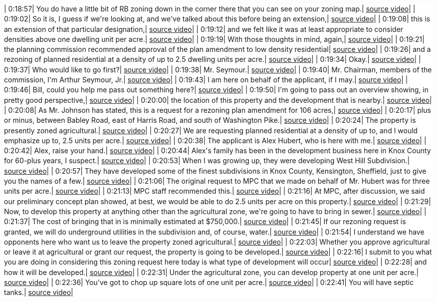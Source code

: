 | 0:18:57| You do have a little bit of RB zoning down in the corner there that you can see on your zoning map.| [source video](https://archive.org/details/cocom070625?start=1137)|
| 0:19:02| So it is, I guess if we're looking at, and we've talked about this before being an extension,| [source video](https://archive.org/details/cocom070625?start=1142)|
| 0:19:08| this is an extension of that particular designation,| [source video](https://archive.org/details/cocom070625?start=1148)|
| 0:19:12| and we felt like it was at least appropriate to consider densities above one dwelling unit per acre.| [source video](https://archive.org/details/cocom070625?start=1152)|
| 0:19:19| With those thoughts in mind, again,| [source video](https://archive.org/details/cocom070625?start=1159)|
| 0:19:21| the planning commission recommended approval of the plan amendment to low density residential| [source video](https://archive.org/details/cocom070625?start=1161)|
| 0:19:26| and a rezoning of planned residential at a density of up to 2.5 dwelling units per acre.| [source video](https://archive.org/details/cocom070625?start=1166)|
| 0:19:34| Okay.| [source video](https://archive.org/details/cocom070625?start=1174)|
| 0:19:37| Who would like to go first?| [source video](https://archive.org/details/cocom070625?start=1177)|
| 0:19:38| Mr. Seymour.| [source video](https://archive.org/details/cocom070625?start=1178)|
| 0:19:40| Mr. Chairman, members of the commission, I'm Arthur Seymour, Jr.| [source video](https://archive.org/details/cocom070625?start=1180)|
| 0:19:43| I am here on behalf of the applicant, if I may.| [source video](https://archive.org/details/cocom070625?start=1183)|
| 0:19:46| Bill, could you help me pass out something here?| [source video](https://archive.org/details/cocom070625?start=1186)|
| 0:19:50| I'm going to pass out an overview showing, in pretty good perspective,| [source video](https://archive.org/details/cocom070625?start=1190)|
| 0:20:00| the location of this property and the development that is nearby.| [source video](https://archive.org/details/cocom070625?start=1200)|
| 0:20:08| As Mr. Johnson has stated, this is a request for a rezoning plan amendment for 106 acres,| [source video](https://archive.org/details/cocom070625?start=1208)|
| 0:20:17| plus or minus, between Babley Road, east of Harris Road, and south of Washington Pike.| [source video](https://archive.org/details/cocom070625?start=1217)|
| 0:20:24| The property is presently zoned agricultural.| [source video](https://archive.org/details/cocom070625?start=1224)|
| 0:20:27| We are requesting planned residential at a density of up to, and I would emphasize up to, 2.5 units per acre.| [source video](https://archive.org/details/cocom070625?start=1227)|
| 0:20:38| The applicant is Alex Hubert, who is here with me.| [source video](https://archive.org/details/cocom070625?start=1238)|
| 0:20:42| Alex, raise your hand.| [source video](https://archive.org/details/cocom070625?start=1242)|
| 0:20:44| Alex's family has been in the development business here in Knox County for 60-plus years, I suspect.| [source video](https://archive.org/details/cocom070625?start=1244)|
| 0:20:53| When I was growing up, they were developing West Hill Subdivision.| [source video](https://archive.org/details/cocom070625?start=1253)|
| 0:20:57| They have developed some of the finest subdivisions in Knox County, Kensington, Sheffield, just to give you the names of a few.| [source video](https://archive.org/details/cocom070625?start=1257)|
| 0:21:06| The original request to MPC that we made on behalf of Mr. Hubert was for three units per acre.| [source video](https://archive.org/details/cocom070625?start=1266)|
| 0:21:13| MPC staff recommended this.| [source video](https://archive.org/details/cocom070625?start=1273)|
| 0:21:16| At MPC, after discussion, we said our preliminary concept plan showed, at best, we would be able to do 2.5 units per acre on this property.| [source video](https://archive.org/details/cocom070625?start=1276)|
| 0:21:29| Now, to develop this property at anything other than the agricultural zone, we're going to have to bring in sewer.| [source video](https://archive.org/details/cocom070625?start=1289)|
| 0:21:37| The cost of bringing that in is minimally estimated at $750,000.| [source video](https://archive.org/details/cocom070625?start=1297)|
| 0:21:45| If our rezoning request is granted, we will do underground utilities in the subdivision and, of course, water.| [source video](https://archive.org/details/cocom070625?start=1305)|
| 0:21:54| I understand we have opponents here who want us to leave the property zoned agricultural.| [source video](https://archive.org/details/cocom070625?start=1314)|
| 0:22:03| Whether you approve agricultural or leave it at agricultural or grant our request, the property is going to be developed.| [source video](https://archive.org/details/cocom070625?start=1323)|
| 0:22:16| I submit to you what you are doing in considering this zoning request here today is what type of development will occur| [source video](https://archive.org/details/cocom070625?start=1336)|
| 0:22:28| and how it will be developed.| [source video](https://archive.org/details/cocom070625?start=1348)|
| 0:22:31| Under the agricultural zone, you can develop property at one unit per acre.| [source video](https://archive.org/details/cocom070625?start=1351)|
| 0:22:36| You've got to chop up square lots of one unit per acre.| [source video](https://archive.org/details/cocom070625?start=1356)|
| 0:22:41| You will have septic tanks.| [source video](https://archive.org/details/cocom070625?start=1361)|